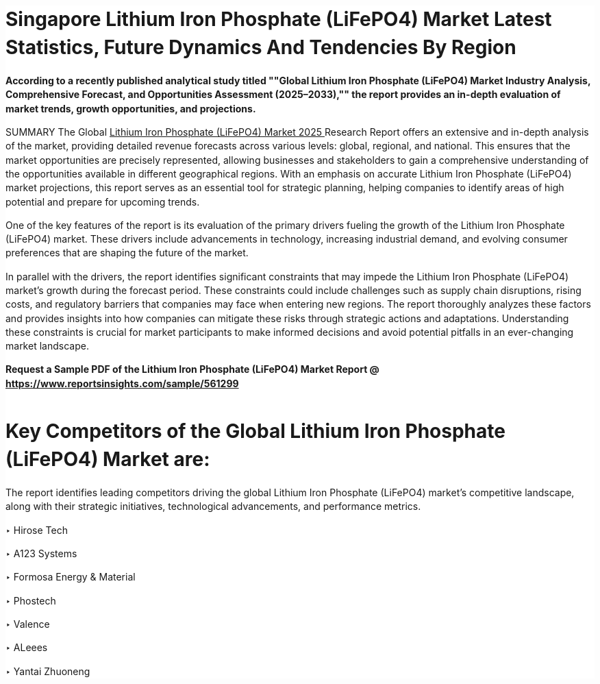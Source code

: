 # Singapore Lithium Iron Phosphate (LiFePO4) Market Latest Statistics, Future Dynamics And Tendencies By Region

<strong>According to a recently published analytical study titled ""Global Lithium Iron Phosphate (LiFePO4) Market Industry Analysis, Comprehensive Forecast, and Opportunities Assessment (2025–2033),"" the report provides an in-depth evaluation of market trends, growth opportunities, and projections.</strong>

SUMMARY The Global <a href=https://www.reportsinsights.com/sample/561299>Lithium Iron Phosphate (LiFePO4) Market 2025 </a> Research Report offers an extensive and in-depth analysis of the market, providing detailed revenue forecasts across various levels: global, regional, and national. This ensures that the market opportunities are precisely represented, allowing businesses and stakeholders to gain a comprehensive understanding of the opportunities available in different geographical regions. With an emphasis on accurate Lithium Iron Phosphate (LiFePO4) market projections, this report serves as an essential tool for strategic planning, helping companies to identify areas of high potential and prepare for upcoming trends.

One of the key features of the report is its evaluation of the primary drivers fueling the growth of the Lithium Iron Phosphate (LiFePO4) market. These drivers include advancements in technology, increasing industrial demand, and evolving consumer preferences that are shaping the future of the market. 

In parallel with the drivers, the report identifies significant constraints that may impede the Lithium Iron Phosphate (LiFePO4) market’s growth during the forecast period. These constraints could include challenges such as supply chain disruptions, rising costs, and regulatory barriers that companies may face when entering new regions. The report thoroughly analyzes these factors and provides insights into how companies can mitigate these risks through strategic actions and adaptations. Understanding these constraints is crucial for market participants to make informed decisions and avoid potential pitfalls in an ever-changing market landscape.

<strong>Request a Sample PDF of the Lithium Iron Phosphate (LiFePO4) Market Report </strong><strong>@<a href=https://www.reportsinsights.com/sample/561299> https://www.reportsinsights.com/sample/561299</a></strong></font>

# <strong>Key Competitors of the Global Lithium Iron Phosphate (LiFePO4) Market are:</strong>

The report identifies leading competitors driving the global Lithium Iron Phosphate (LiFePO4) market’s competitive landscape, along with their strategic initiatives, technological advancements, and performance metrics.

‣ Hirose Tech

‣ A123 Systems

‣ Formosa Energy & Material

‣ Phostech

‣ Valence

‣ ALeees

‣ Yantai Zhuoneng
